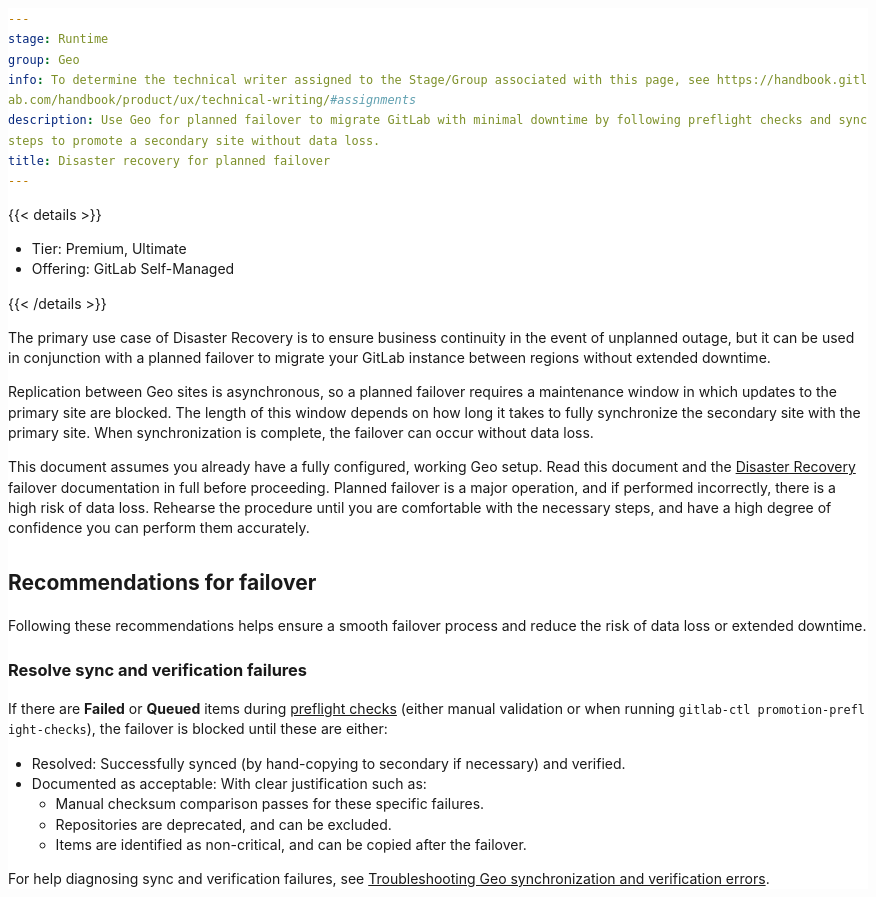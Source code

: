 ```yaml
---
stage: Runtime
group: Geo
info: To determine the technical writer assigned to the Stage/Group associated with this page, see https://handbook.gitlab.com/handbook/product/ux/technical-writing/#assignments
description: Use Geo for planned failover to migrate GitLab with minimal downtime by following preflight checks and sync steps to promote a secondary site without data loss.
title: Disaster recovery for planned failover
---
```


{{< details >}}

- Tier: Premium, Ultimate
- Offering: GitLab Self-Managed

{{< /details >}}

The primary use case of Disaster Recovery is to ensure business continuity in
the event of unplanned outage, but it can be used in conjunction with a planned
failover to migrate your GitLab instance between regions without extended
downtime.

Replication between Geo sites is asynchronous, so a planned failover requires a maintenance window
in which updates to the primary site are blocked. The length of this window depends on how long
it takes to fully synchronize the secondary site with the primary site. When synchronization is
complete, the failover can occur without data loss.

This document assumes you already have a fully configured, working Geo setup.
Read this document and the [Disaster Recovery](_index.md) failover
documentation in full before proceeding. Planned failover is a major operation,
and if performed incorrectly, there is a high risk of data loss.
Rehearse the procedure until you are comfortable with the necessary steps, and
have a high degree of confidence you can perform them accurately.

## Recommendations for failover

Following these recommendations helps ensure a smooth failover process
and reduce the risk of data loss or extended downtime.

### Resolve sync and verification failures

If there are **Failed** or **Queued** items during [preflight checks](#preflight-checks) (either manual validation
or when running `gitlab-ctl promotion-preflight-checks`), the failover is blocked until these are either:

- Resolved: Successfully synced (by hand-copying to secondary if necessary) and verified.
- Documented as acceptable: With clear justification such as:
  - Manual checksum comparison passes for these specific failures.
  - Repositories are deprecated, and can be excluded.
  - Items are identified as non-critical, and can be copied after the failover.

For help diagnosing sync and verification failures, see
[Troubleshooting Geo synchronization and verification errors](../replication/troubleshooting/synchronization_verification.md).

